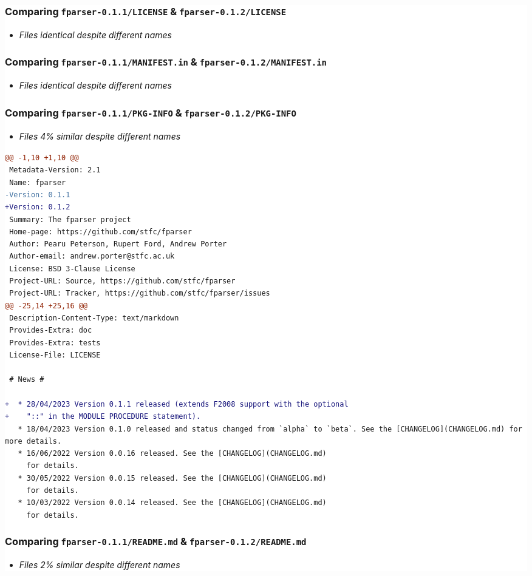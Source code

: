 ### Comparing `fparser-0.1.1/LICENSE` & `fparser-0.1.2/LICENSE`

 * *Files identical despite different names*

### Comparing `fparser-0.1.1/MANIFEST.in` & `fparser-0.1.2/MANIFEST.in`

 * *Files identical despite different names*

### Comparing `fparser-0.1.1/PKG-INFO` & `fparser-0.1.2/PKG-INFO`

 * *Files 4% similar despite different names*

```diff
@@ -1,10 +1,10 @@
 Metadata-Version: 2.1
 Name: fparser
-Version: 0.1.1
+Version: 0.1.2
 Summary: The fparser project
 Home-page: https://github.com/stfc/fparser
 Author: Pearu Peterson, Rupert Ford, Andrew Porter
 Author-email: andrew.porter@stfc.ac.uk
 License: BSD 3-Clause License
 Project-URL: Source, https://github.com/stfc/fparser
 Project-URL: Tracker, https://github.com/stfc/fparser/issues
@@ -25,14 +25,16 @@
 Description-Content-Type: text/markdown
 Provides-Extra: doc
 Provides-Extra: tests
 License-File: LICENSE
 
 # News #
 
+  * 28/04/2023 Version 0.1.1 released (extends F2008 support with the optional
+    "::" in the MODULE PROCEDURE statement).
   * 18/04/2023 Version 0.1.0 released and status changed from `alpha` to `beta`. See the [CHANGELOG](CHANGELOG.md) for more details.
   * 16/06/2022 Version 0.0.16 released. See the [CHANGELOG](CHANGELOG.md)
     for details.
   * 30/05/2022 Version 0.0.15 released. See the [CHANGELOG](CHANGELOG.md)
     for details.
   * 10/03/2022 Version 0.0.14 released. See the [CHANGELOG](CHANGELOG.md)
     for details.
```

### Comparing `fparser-0.1.1/README.md` & `fparser-0.1.2/README.md`

 * *Files 2% similar despite different names*
